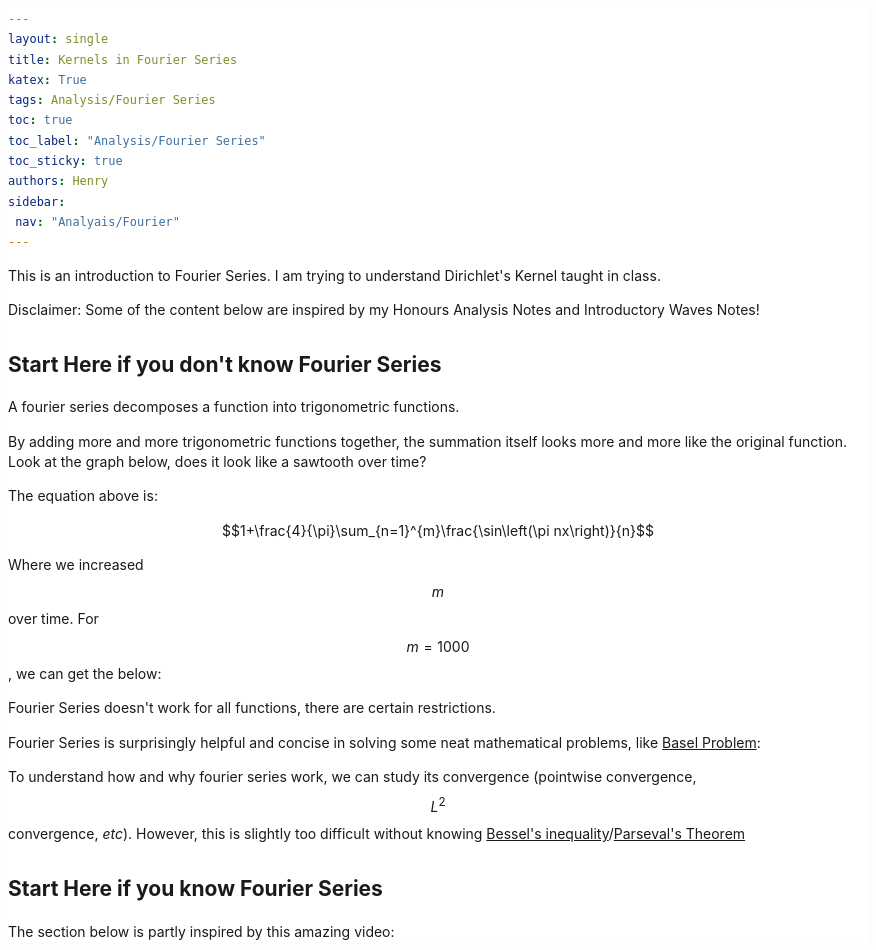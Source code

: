 ```yaml
---
layout: single
title: Kernels in Fourier Series
katex: True
tags: Analysis/Fourier Series
toc: true
toc_label: "Analysis/Fourier Series"
toc_sticky: true
authors: Henry
sidebar:
 nav: "Analyais/Fourier"
---
```

This is an introduction to Fourier Series. I am trying to understand Dirichlet's Kernel taught in class. 

Disclaimer: Some of the content below are inspired by my Honours Analysis Notes and Introductory Waves Notes!

## Start Here if you don't know Fourier Series

A fourier series decomposes a function into trigonometric functions. 

By adding more and more trigonometric functions together, the summation itself looks more and more like the original function. Look at the graph below, does it look like a sawtooth over time?

<iframe src="https://www.desmos.com/calculator/u1rkoxoa9g?embed" width="500" height="500" style="border: 1px solid #ccc" frameborder=0></iframe>

The equation above is:

$$1+\frac{4}{\pi}\sum_{n=1}^{m}\frac{\sin\left(\pi nx\right)}{n}$$

Where we increased $$m$$ over time. For $$m=1000$$, we can get the below:

<iframe src="https://www.desmos.com/calculator/zkpjqzfqcj?embed" width="500" height="500" style="border: 1px solid #ccc" frameborder=0></iframe>

Fourier Series doesn't work for all functions, there are certain restrictions.

Fourier Series is surprisingly helpful and concise in solving some neat mathematical problems, like [Basel Problem](https://en.wikipedia.org/wiki/Basel_problem#A_proof_using_Fourier_series):

<iframe width="560" height="315" src="https://www.youtube.com/embed/MAoI__hbdWM" title="YouTube video player" frameborder="0" allow="accelerometer; autoplay; clipboard-write; encrypted-media; gyroscope; picture-in-picture; web-share" allowfullscreen></iframe>

To understand how and why fourier series work, we can study its convergence (pointwise convergence, $$L^2$$ convergence, *etc*). However, this is slightly too difficult without knowing [Bessel's inequality](https://en.wikipedia.org/wiki/Bessel%27s_inequality)/[Parseval's Theorem](https://en.wikipedia.org/wiki/Parseval%27s_theorem   )

## Start Here if you know Fourier Series
The section below is partly inspired by this amazing video:
